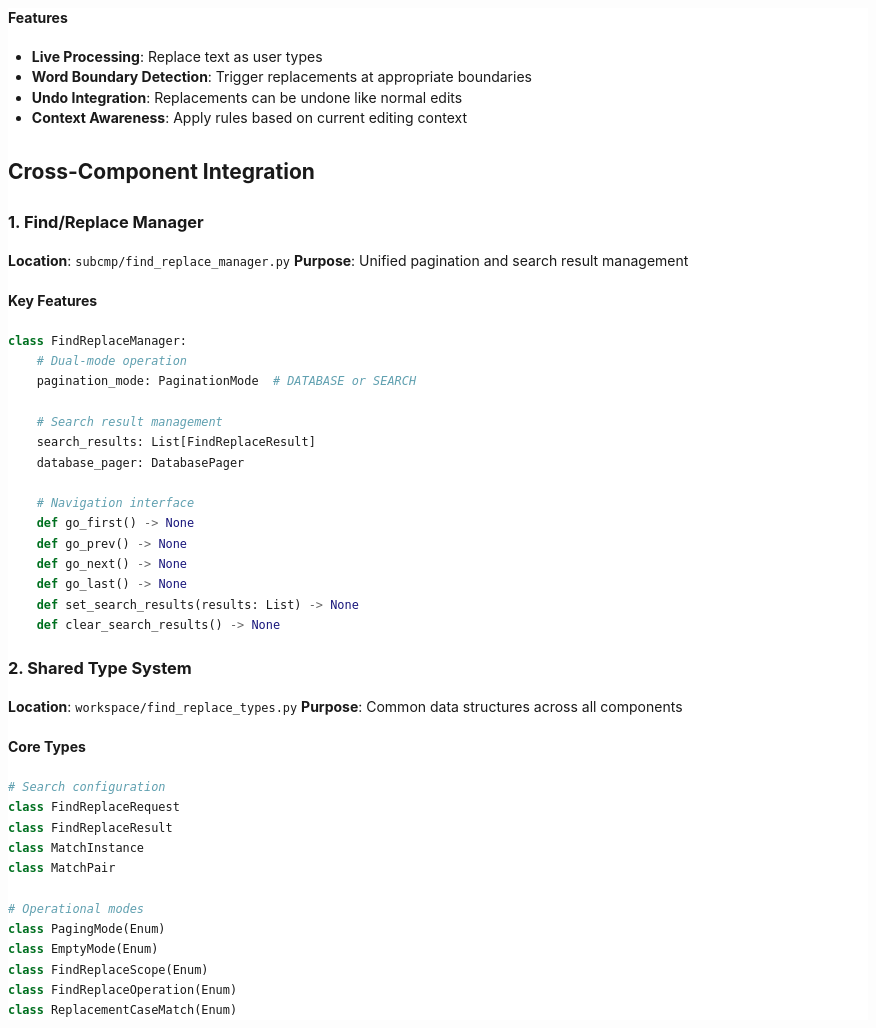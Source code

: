 #### Features
- **Live Processing**: Replace text as user types
- **Word Boundary Detection**: Trigger replacements at appropriate boundaries
- **Undo Integration**: Replacements can be undone like normal edits
- **Context Awareness**: Apply rules based on current editing context

## Cross-Component Integration

### 1. Find/Replace Manager
**Location**: `subcmp/find_replace_manager.py`
**Purpose**: Unified pagination and search result management

#### Key Features
```python
class FindReplaceManager:
    # Dual-mode operation
    pagination_mode: PaginationMode  # DATABASE or SEARCH
    
    # Search result management
    search_results: List[FindReplaceResult]
    database_pager: DatabasePager
    
    # Navigation interface
    def go_first() -> None
    def go_prev() -> None
    def go_next() -> None
    def go_last() -> None
    def set_search_results(results: List) -> None
    def clear_search_results() -> None
```

### 2. Shared Type System
**Location**: `workspace/find_replace_types.py`
**Purpose**: Common data structures across all components

#### Core Types
```python
# Search configuration
class FindReplaceRequest
class FindReplaceResult
class MatchInstance
class MatchPair

# Operational modes
class PagingMode(Enum)
class EmptyMode(Enum)
class FindReplaceScope(Enum)
class FindReplaceOperation(Enum)
class ReplacementCaseMatch(Enum)
```
